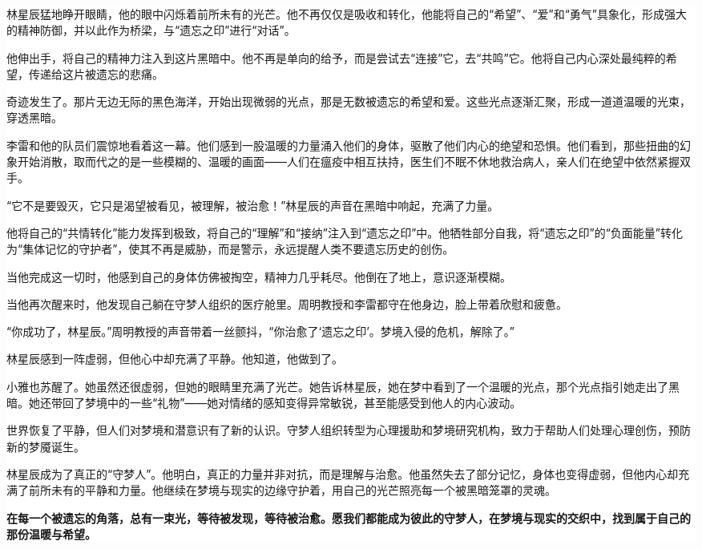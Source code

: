 林星辰猛地睁开眼睛，他的眼中闪烁着前所未有的光芒。他不再仅仅是吸收和转化，他能将自己的“希望”、“爱”和“勇气”具象化，形成强大的精神防御，并以此作为桥梁，与“遗忘之印”进行“对话”。

他伸出手，将自己的精神力注入到这片黑暗中。他不再是单向的给予，而是尝试去“连接”它，去“共鸣”它。他将自己内心深处最纯粹的希望，传递给这片被遗忘的悲痛。

奇迹发生了。那片无边无际的黑色海洋，开始出现微弱的光点，那是无数被遗忘的希望和爱。这些光点逐渐汇聚，形成一道道温暖的光束，穿透黑暗。

李雷和他的队员们震惊地看着这一幕。他们感到一股温暖的力量涌入他们的身体，驱散了他们内心的绝望和恐惧。他们看到，那些扭曲的幻象开始消散，取而代之的是一些模糊的、温暖的画面——人们在瘟疫中相互扶持，医生们不眠不休地救治病人，亲人们在绝望中依然紧握双手。

“它不是要毁灭，它只是渴望被看见，被理解，被治愈！”林星辰的声音在黑暗中响起，充满了力量。

他将自己的“共情转化”能力发挥到极致，将自己的“理解”和“接纳”注入到“遗忘之印”中。他牺牲部分自我，将“遗忘之印”的“负面能量”转化为“集体记忆的守护者”，使其不再是威胁，而是警示，永远提醒人类不要遗忘历史的创伤。

当他完成这一切时，他感到自己的身体仿佛被掏空，精神力几乎耗尽。他倒在了地上，意识逐渐模糊。

当他再次醒来时，他发现自己躺在守梦人组织的医疗舱里。周明教授和李雷都守在他身边，脸上带着欣慰和疲惫。

“你成功了，林星辰。”周明教授的声音带着一丝颤抖，“你治愈了‘遗忘之印’。梦境入侵的危机，解除了。”

林星辰感到一阵虚弱，但他心中却充满了平静。他知道，他做到了。

小雅也苏醒了。她虽然还很虚弱，但她的眼睛里充满了光芒。她告诉林星辰，她在梦中看到了一个温暖的光点，那个光点指引她走出了黑暗。她还带回了梦境中的一些“礼物”——她对情绪的感知变得异常敏锐，甚至能感受到他人的内心波动。

世界恢复了平静，但人们对梦境和潜意识有了新的认识。守梦人组织转型为心理援助和梦境研究机构，致力于帮助人们处理心理创伤，预防新的梦魇诞生。

林星辰成为了真正的“守梦人”。他明白，真正的力量并非对抗，而是理解与治愈。他虽然失去了部分记忆，身体也变得虚弱，但他内心却充满了前所未有的平静和力量。他继续在梦境与现实的边缘守护着，用自己的光芒照亮每一个被黑暗笼罩的灵魂。

**在每一个被遗忘的角落，总有一束光，等待被发现，等待被治愈。愿我们都能成为彼此的守梦人，在梦境与现实的交织中，找到属于自己的那份温暖与希望。**